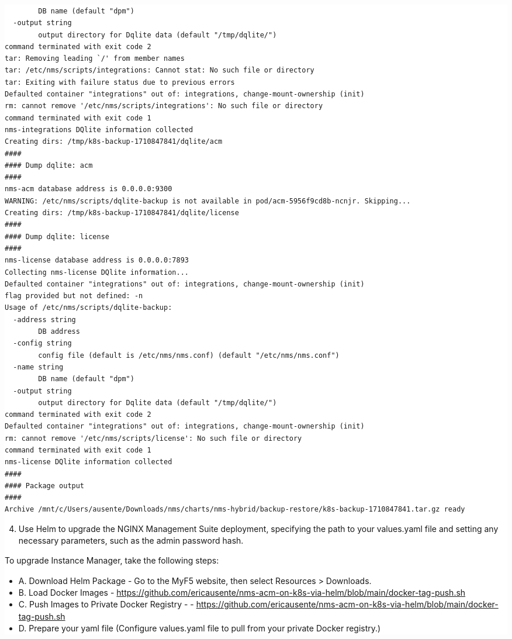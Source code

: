 ```
        DB name (default "dpm")
  -output string
        output directory for Dqlite data (default "/tmp/dqlite/")
command terminated with exit code 2
tar: Removing leading `/' from member names
tar: /etc/nms/scripts/integrations: Cannot stat: No such file or directory
tar: Exiting with failure status due to previous errors
Defaulted container "integrations" out of: integrations, change-mount-ownership (init)
rm: cannot remove '/etc/nms/scripts/integrations': No such file or directory
command terminated with exit code 1
nms-integrations DQlite information collected
Creating dirs: /tmp/k8s-backup-1710847841/dqlite/acm
####
#### Dump dqlite: acm
####
nms-acm database address is 0.0.0.0:9300
WARNING: /etc/nms/scripts/dqlite-backup is not available in pod/acm-5956f9cd8b-ncnjr. Skipping...
Creating dirs: /tmp/k8s-backup-1710847841/dqlite/license
####
#### Dump dqlite: license
####
nms-license database address is 0.0.0.0:7893
Collecting nms-license DQlite information...
Defaulted container "integrations" out of: integrations, change-mount-ownership (init)
flag provided but not defined: -n
Usage of /etc/nms/scripts/dqlite-backup:
  -address string
        DB address
  -config string
        config file (default is /etc/nms/nms.conf) (default "/etc/nms/nms.conf")
  -name string
        DB name (default "dpm")
  -output string
        output directory for Dqlite data (default "/tmp/dqlite/")
command terminated with exit code 2
Defaulted container "integrations" out of: integrations, change-mount-ownership (init)
rm: cannot remove '/etc/nms/scripts/license': No such file or directory
command terminated with exit code 1
nms-license DQlite information collected
####
#### Package output
####
Archive /mnt/c/Users/ausente/Downloads/nms/charts/nms-hybrid/backup-restore/k8s-backup-1710847841.tar.gz ready
```

4. Use Helm to upgrade the NGINX Management Suite deployment, specifying the path to your values.yaml file and setting any necessary parameters, such as the admin password hash.

To upgrade Instance Manager, take the following steps:
- A. Download Helm Package  -  Go to the MyF5 website, then select Resources > Downloads.
- B. Load Docker Images     - https://github.com/ericausente/nms-acm-on-k8s-via-helm/blob/main/docker-tag-push.sh
- C. Push Images to Private Docker Registry - - https://github.com/ericausente/nms-acm-on-k8s-via-helm/blob/main/docker-tag-push.sh
- D. Prepare your yaml file (Configure values.yaml file to pull from your private Docker registry.)
